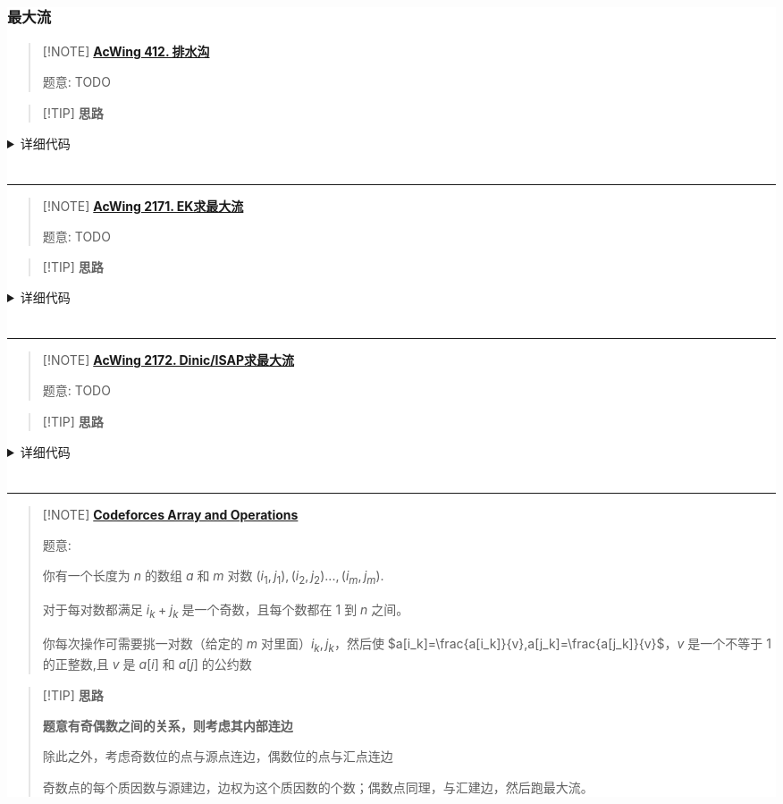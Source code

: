 ### 最大流

> [!NOTE] **[AcWing 412. 排水沟](https://www.acwing.com/problem/content/414/)**
> 
> 题意: TODO

> [!TIP] **思路**
> 
> 

<details><summary>详细代码</summary></details>

<br>

* * *

> [!NOTE] **[AcWing 2171. EK求最大流](https://www.acwing.com/problem/content/2173/)**
> 
> 题意: TODO

> [!TIP] **思路**
> 
> 

<details><summary>详细代码</summary></details>

<br>

* * *

> [!NOTE] **[AcWing 2172. Dinic/ISAP求最大流](https://www.acwing.com/problem/content/2174/)**
> 
> 题意: TODO

> [!TIP] **思路**
> 
> 

<details><summary>详细代码</summary></details>

<br>

* * *

> [!NOTE] **[Codeforces Array and Operations](http://codeforces.com/problemset/problem/498/C)**
> 
> 题意: 
> 
> 你有一个长度为 $n$ 的数组 $a$ 和 $m$ 对数 $(i_1,j_1),(i_2,j_2)...,(i_m,j_m)$.
> 
> 对于每对数都满足 $i_k+j_k$ 是一个奇数，且每个数都在 $1$ 到 $n$ 之间。
> 
> 你每次操作可需要挑一对数（给定的 $m$ 对里面）$i_k,j_k$，然后使 $a[i_k]=\frac{a[i_k]}{v},a[j_k]=\frac{a[j_k]}{v}$，$v$ 是一个不等于 $1$ 的正整数,且 $v$ 是 $a[i]$ 和 $a[j]$ 的公约数

> [!TIP] **思路**
> 
> **题意有奇偶数之间的关系，则考虑其内部连边**
> 
> 除此之外，考虑奇数位的点与源点连边，偶数位的点与汇点连边
> 
> 奇数点的每个质因数与源建边，边权为这个质因数的个数；偶数点同理，与汇建边，然后跑最大流。


[^ref1]: Cherkassky B V, Goldberg A V. On implementing push-relabel method for the maximum flow problem\[C]//International Conference on Integer Programming and Combinatorial Optimization. Springer, Berlin, Heidelberg, 1995: 157-171.
[^ref2]: Ahuja R K, Kodialam M, Mishra A K, et al. Computational investigations of maximum flow algorithms\[J]. European Journal of Operational Research, 1997, 97(3): 509-542.
[^ref3]: Derigs U, Meier W. Implementing Goldberg's max-flow-algorithm—A computational investigation\[J]. Zeitschrift für Operations Research, 1989, 33(6): 383-403.
[^note1]: 英语文献中通常称为“active“。
[^note2]: 在英语文献中，一个结点的高度通常被称为“distance label”。此处使用的“高度”这个术语源自算法导论中的相关章节。你可以在机械工业出版社算法导论（原书第 3 版）的 P432 脚注中找到这么做的理由。